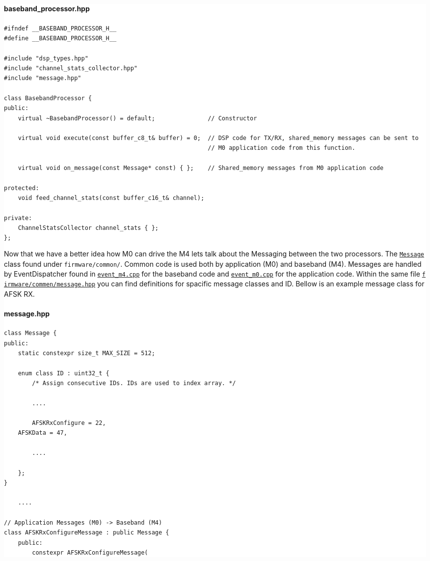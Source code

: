 #### baseband_processor.hpp
```
#ifndef __BASEBAND_PROCESSOR_H__
#define __BASEBAND_PROCESSOR_H__

#include "dsp_types.hpp"
#include "channel_stats_collector.hpp"
#include "message.hpp"

class BasebandProcessor {
public:
    virtual ~BasebandProcessor() = default;               // Constructor 

    virtual void execute(const buffer_c8_t& buffer) = 0;  // DSP code for TX/RX, shared_memory messages can be sent to
                                                          // M0 application code from this function.

    virtual void on_message(const Message* const) { };    // Shared_memory messages from M0 application code

protected:
    void feed_channel_stats(const buffer_c16_t& channel);

private:
    ChannelStatsCollector channel_stats { };
};
```

Now that we have a better idea how M0 can drive the M4 lets talk about the Messaging between the two processors. The [`Message`](https://github.com/eried/portapack-mayhem/blob/next/firmware/common/message.hpp) class found under `firmware/common/`. Common code is used both by application (M0) and baseband (M4). Messages are handled by EventDispatcher found in [`event_m4.cpp`](https://github.com/eried/portapack-mayhem/blob/next/firmware/baseband/event_m4.cpp) for the baseband code and [`event_m0.cpp`](https://github.com/eried/portapack-mayhem/blob/next/firmware/application/event_m0.cpp) for the application code. Within the same file [`firmware/commen/message.hpp`](https://github.com/eried/portapack-mayhem/blob/next/firmware/common/message.hpp) you can find definitions for spacific message classes and ID. Bellow is an example message class for AFSK RX. 


#### message.hpp
```
class Message {
public:
    static constexpr size_t MAX_SIZE = 512;

    enum class ID : uint32_t {
        /* Assign consecutive IDs. IDs are used to index array. */

        ....

        AFSKRxConfigure = 22,
	AFSKData = 47,

        ....

    };
}

    ....

// Application Messages (M0) -> Baseband (M4)
class AFSKRxConfigureMessage : public Message {
    public:
        constexpr AFSKRxConfigureMessage(
```